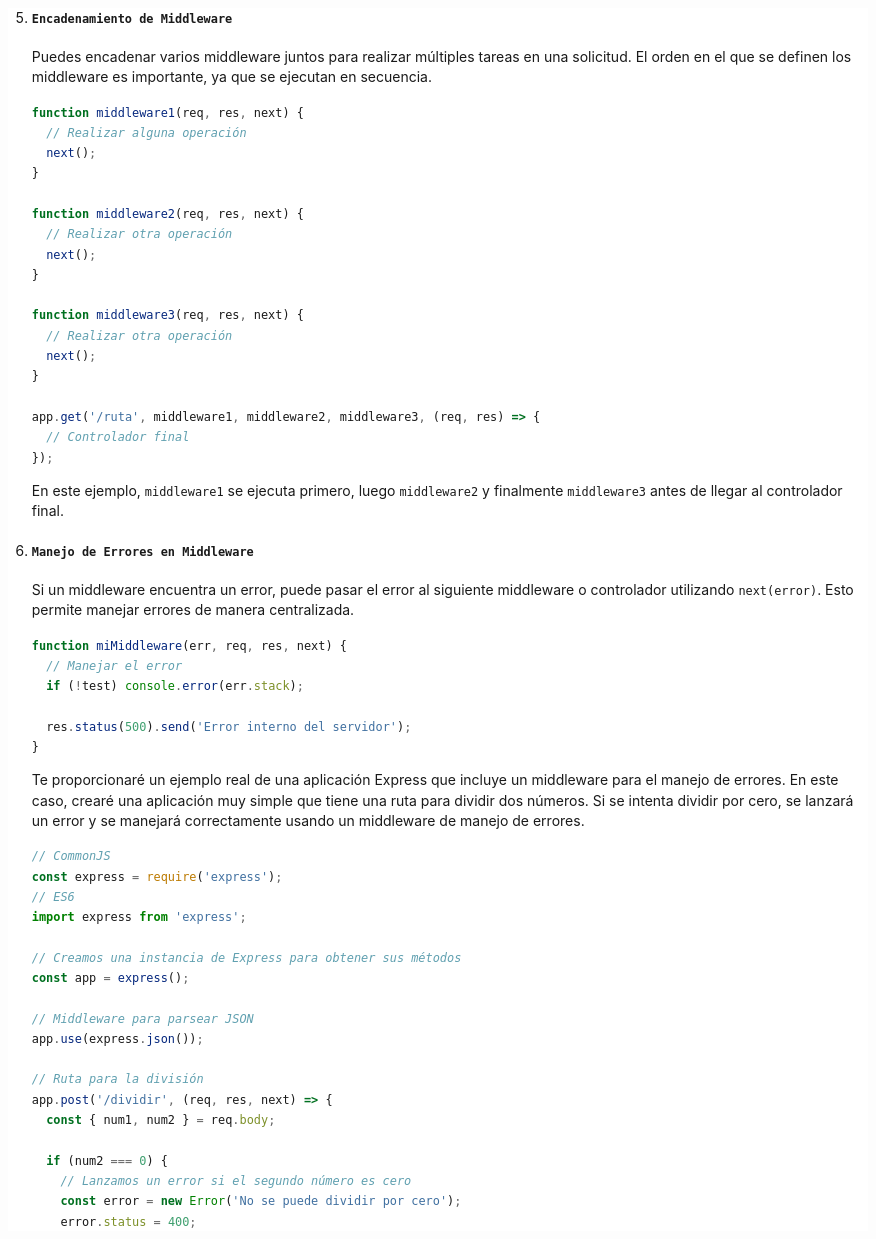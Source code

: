 5. #### **`Encadenamiento de Middleware`**

   Puedes encadenar varios middleware juntos para realizar múltiples tareas en una solicitud. El orden en el que se definen los middleware es importante, ya que se ejecutan en secuencia.
   
   ```javascript
   function middleware1(req, res, next) {
     // Realizar alguna operación
     next();
   }
   
   function middleware2(req, res, next) {
     // Realizar otra operación
     next();
   }
   
   function middleware3(req, res, next) {
     // Realizar otra operación
     next();
   }
   
   app.get('/ruta', middleware1, middleware2, middleware3, (req, res) => {
     // Controlador final
   });
   ```
   
   En este ejemplo, `middleware1` se ejecuta primero, luego `middleware2` y finalmente `middleware3` antes de llegar al controlador final.

6. #### **`Manejo de Errores en Middleware`**

   Si un middleware encuentra un error, puede pasar el error al siguiente middleware o controlador utilizando `next(error)`. Esto permite manejar errores de manera centralizada.
   
   ```javascript
   function miMiddleware(err, req, res, next) {
     // Manejar el error
     if (!test) console.error(err.stack);

     res.status(500).send('Error interno del servidor');
   }
   ```

   Te proporcionaré un ejemplo real de una aplicación Express que incluye un middleware para el manejo de errores. En este caso, crearé una aplicación muy simple que tiene una ruta para dividir dos números. Si se intenta dividir por cero, se lanzará un error y se manejará correctamente usando un middleware de manejo de errores.

   ```javascript
   // CommonJS
   const express = require('express');
   // ES6
   import express from 'express';
   
   // Creamos una instancia de Express para obtener sus métodos
   const app = express();
   
   // Middleware para parsear JSON
   app.use(express.json());
   
   // Ruta para la división
   app.post('/dividir', (req, res, next) => {
     const { num1, num2 } = req.body;
   
     if (num2 === 0) {
       // Lanzamos un error si el segundo número es cero
       const error = new Error('No se puede dividir por cero');
       error.status = 400;
   ```